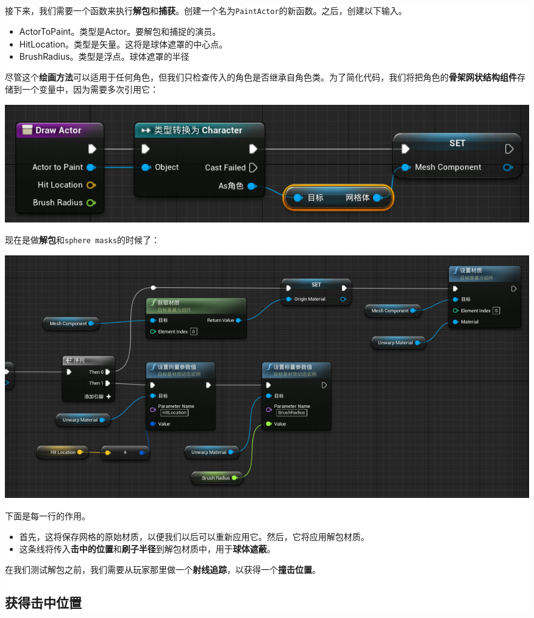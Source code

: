 接下来，我们需要一个函数来执行**解包**和**捕获**。创建一个名为`PaintActor`的新函数。之后，创建以下输入。

- ActorToPaint。类型是Actor。要解包和捕捉的演员。
- HitLocation。类型是矢量。这将是球体遮罩的中心点。
- BrushRadius。类型是浮点。球体遮罩的半径

尽管这个**绘画方法**可以适用于任何角色，但我们只检查传入的角色是否继承自角色类。为了简化代码，我们将把角色的**骨架网状结构组件**存储到一个变量中，因为需要多次引用它：

![image-20210611144907053](RT应用.assets/image-20210611144907053.png)

现在是做**解包**和`sphere masks`的时候了：

![image-20210611145848911](RT应用.assets/image-20210611145848911.png)

下面是每一行的作用。

- 首先，这将保存网格的原始材质，以便我们以后可以重新应用它。然后，它将应用解包材质。
- 这条线将传入**击中的位置**和**刷子半径**到解包材质中，用于**球体遮蔽**。

在我们测试解包之前，我们需要从玩家那里做一个**射线追踪**，以获得一个**撞击位置**。



## 获得击中位置
